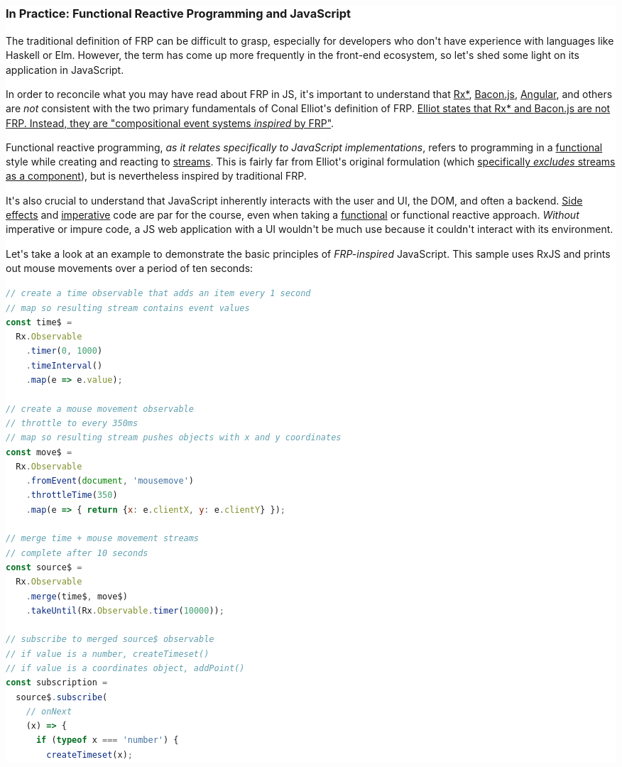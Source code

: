 ### In Practice: Functional Reactive Programming and JavaScript

The traditional definition of FRP can be difficult to grasp, especially for developers who don't have experience with languages like Haskell or Elm. However, the term has come up more frequently in the front-end ecosystem, so let's shed some light on its application in JavaScript.

In order to reconcile what you may have read about FRP in JS, it's important to understand that [Rx*](https://www.sitepoint.com/functional-reactive-programming-rxjs/), [Bacon.js](https://baconjs.github.io/), [Angular](http://blog.angular-university.io/functional-reactive-programming-for-angular-2-developers-rxjs-and-observables/), and others are _not_ consistent with the two primary fundamentals of Conal Elliot's definition of FRP. [Elliot states that Rx* and Bacon.js are not FRP. Instead, they are "compositional event systems _inspired_ by FRP"](https://stackoverflow.com/questions/5875929/specification-for-a-functional-reactive-programming-language#comment36554089_5878525). 

Functional reactive programming, _as it relates specifically to JavaScript implementations_, refers to programming in a <a href="#functional-programming" target="_self">functional</a> style while creating and reacting to <a href="#observables" target="_self">streams</a>. This is fairly far from Elliot's original formulation (which [specifically _excludes_ streams as a component](http://conal.net/talks/essence-and-origins-of-frp-lambdajam-2015.pdf)), but is nevertheless inspired by traditional FRP.

It's also crucial to understand that JavaScript inherently interacts with the user and UI, the DOM, and often a backend. <a href="#purity" target="_self">Side effects</a> and <a href="#imperative-declarative" target="_self">imperative</a> code are par for the course, even when taking a <a href="#functional-programming" target="_self">functional</a> or functional reactive approach. _Without_ imperative or impure code, a JS web application with a UI wouldn't be much use because it couldn't interact with its environment.

Let's take a look at an example to demonstrate the basic principles of _FRP-inspired_ JavaScript. This sample uses RxJS and prints out mouse movements over a period of ten seconds:

```js
// create a time observable that adds an item every 1 second
// map so resulting stream contains event values
const time$ = 
  Rx.Observable
    .timer(0, 1000)
    .timeInterval()
    .map(e => e.value);

// create a mouse movement observable
// throttle to every 350ms
// map so resulting stream pushes objects with x and y coordinates
const move$ = 
  Rx.Observable
    .fromEvent(document, 'mousemove')
    .throttleTime(350)
    .map(e => { return {x: e.clientX, y: e.clientY} });

// merge time + mouse movement streams
// complete after 10 seconds
const source$ = 
  Rx.Observable
    .merge(time$, move$)
    .takeUntil(Rx.Observable.timer(10000));

// subscribe to merged source$ observable
// if value is a number, createTimeset()
// if value is a coordinates object, addPoint()
const subscription = 
  source$.subscribe(
    // onNext
    (x) => { 
      if (typeof x === 'number') {
        createTimeset(x);
```